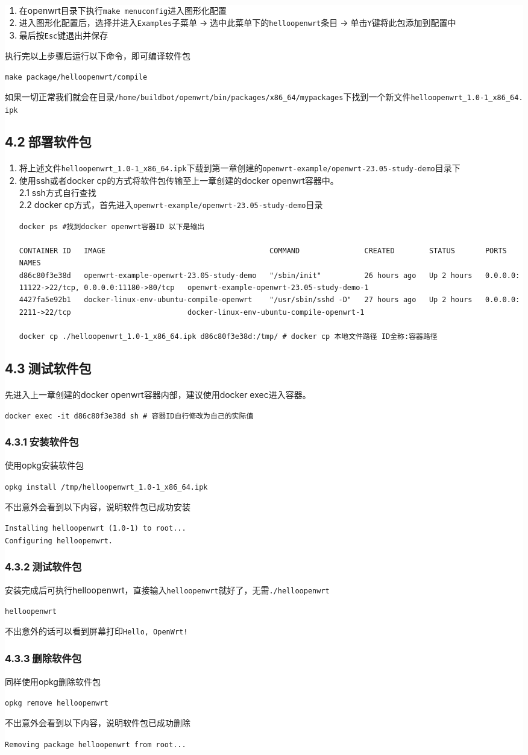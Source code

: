 1. 在openwrt目录下执行`make menuconfig`进入图形化配置
2. 进入图形化配置后，选择并进入`Examples`子菜单 -> 选中此菜单下的`helloopenwrt`条目 -> 单击`Y`键将此包添加到配置中
3. 最后按`Esc`键退出并保存  

执行完以上步骤后运行以下命令，即可编译软件包
```shell
make package/helloopenwrt/compile
```
如果一切正常我们就会在目录`/home/buildbot/openwrt/bin/packages/x86_64/mypackages`下找到一个新文件`helloopenwrt_1.0-1_x86_64.ipk`

## 4.2 部署软件包
1. 将上述文件`helloopenwrt_1.0-1_x86_64.ipk`下载到第一章创建的`openwrt-example/openwrt-23.05-study-demo`目录下
2. 使用ssh或者docker cp的方式将软件包传输至上一章创建的docker openwrt容器中。  
	2.1 ssh方式自行查找  
	2.2 docker cp方式，首先进入`openwrt-example/openwrt-23.05-study-demo`目录
	```shell
	docker ps #找到docker openwrt容器ID 以下是输出

	CONTAINER ID   IMAGE                                      COMMAND               CREATED        STATUS       PORTS                                          NAMES
	d86c80f3e38d   openwrt-example-openwrt-23.05-study-demo   "/sbin/init"          26 hours ago   Up 2 hours   0.0.0.0:11122->22/tcp, 0.0.0.0:11180->80/tcp   openwrt-example-openwrt-23.05-study-demo-1
	4427fa5e92b1   docker-linux-env-ubuntu-compile-openwrt    "/usr/sbin/sshd -D"   27 hours ago   Up 2 hours   0.0.0.0:2211->22/tcp                           docker-linux-env-ubuntu-compile-openwrt-1

	docker cp ./helloopenwrt_1.0-1_x86_64.ipk d86c80f3e38d:/tmp/ # docker cp 本地文件路径 ID全称:容器路径
	```

## 4.3 测试软件包
先进入上一章创建的docker openwrt容器内部，建议使用docker exec进入容器。
```shell
docker exec -it d86c80f3e38d sh # 容器ID自行修改为自己的实际值
```

### 4.3.1 安装软件包
使用opkg安装软件包
```shell
opkg install /tmp/helloopenwrt_1.0-1_x86_64.ipk
```
不出意外会看到以下内容，说明软件包已成功安装
```
Installing helloopenwrt (1.0-1) to root...
Configuring helloopenwrt.
```

### 4.3.2 测试软件包
安装完成后可执行helloopenwrt，直接输入`helloopenwrt`就好了，无需`./helloopenwrt`
```shell
helloopenwrt
```
不出意外的话可以看到屏幕打印`Hello, OpenWrt!`

### 4.3.3 删除软件包
同样使用opkg删除软件包
```shell
opkg remove helloopenwrt
```
不出意外会看到以下内容，说明软件包已成功删除
```
Removing package helloopenwrt from root...
```
